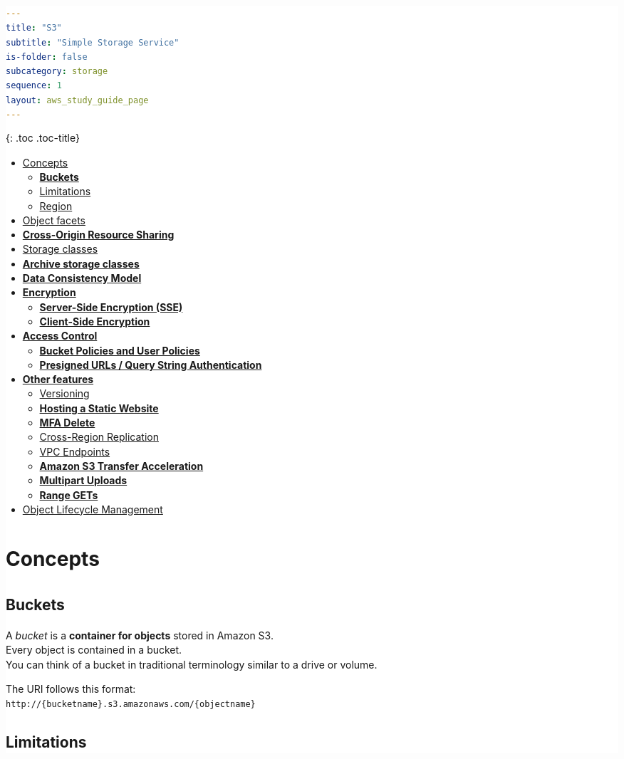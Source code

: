 ```yaml
---
title: "S3"
subtitle: "Simple Storage Service"
is-folder: false
subcategory: storage
sequence: 1
layout: aws_study_guide_page
---
```


{: .toc .toc-title}
- [Concepts](#concepts)
  - [**Buckets**](#buckets)
  - [Limitations](#limitations)
  - [Region](#region)
- [Object facets](#object-facets)
- [**Cross-Origin Resource Sharing**](#cross-origin-resource-sharing)
- [Storage classes](#storage-classes)
- [**Archive storage classes**](#archive-storage-classes)
- [**Data Consistency Model**](#data-consistency-model)
- [**Encryption**](#encryption)
  - [**Server-Side Encryption (SSE)**](#server-side-encryption-sse)
  - [**Client-Side Encryption**](#client-side-encryption)
- [**Access Control**](#access-control)
  - [**Bucket Policies and User Policies**](#bucket-policies-and-user-policies)
  - [**Presigned URLs / Query String Authentication**](#presigned-urls--query-string-authentication)
- [**Other features**](#other-features)
  - [Versioning](#versioning)
  - [**Hosting a Static Website**](#hosting-a-static-website)
  - [**MFA Delete**](#mfa-delete)
  - [Cross-Region Replication](#cross-region-replication)
  - [VPC Endpoints](#vpc-endpoints)
  - [**Amazon S3 Transfer Acceleration**](#amazon-s3-transfer-acceleration)
  - [**Multipart Uploads**](#multipart-uploads)
  - [**Range GETs**](#range-gets)
- [Object Lifecycle Management](#object-lifecycle-management)


# Concepts

## **Buckets**

A _bucket_ is a **container for objects** stored in Amazon S3.  
Every object is contained in a bucket.  
You can think of a bucket in traditional terminology similar to a drive or volume.

The URI follows this format:  
`http://{bucketname}.s3.amazonaws.com/{objectname}`

## Limitations
